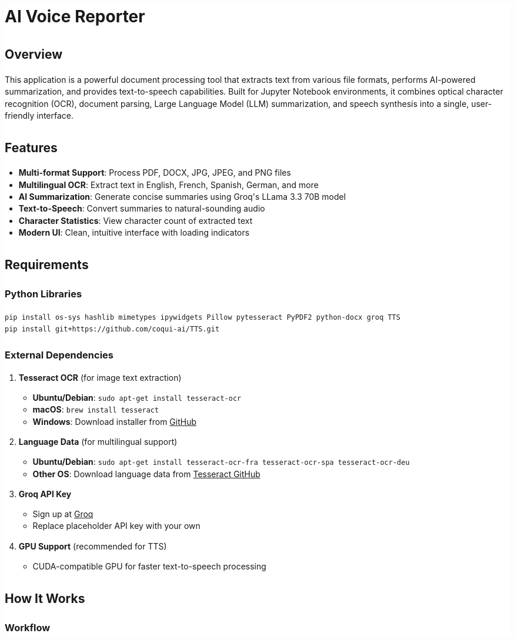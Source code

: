 # AI Voice Reporter

## Overview

This application is a powerful document processing tool that extracts text from various file formats, performs AI-powered summarization, and provides text-to-speech capabilities. Built for Jupyter Notebook environments, it combines optical character recognition (OCR), document parsing, Large Language Model (LLM) summarization, and speech synthesis into a single, user-friendly interface.

## Features

- **Multi-format Support**: Process PDF, DOCX, JPG, JPEG, and PNG files
- **Multilingual OCR**: Extract text in English, French, Spanish, German, and more
- **AI Summarization**: Generate concise summaries using Groq's LLama 3.3 70B model
- **Text-to-Speech**: Convert summaries to natural-sounding audio
- **Character Statistics**: View character count of extracted text
- **Modern UI**: Clean, intuitive interface with loading indicators

## Requirements

### Python Libraries

```
pip install os-sys hashlib mimetypes ipywidgets Pillow pytesseract PyPDF2 python-docx groq TTS
pip install git+https://github.com/coqui-ai/TTS.git
```

### External Dependencies

1. **Tesseract OCR** (for image text extraction)
   - **Ubuntu/Debian**: `sudo apt-get install tesseract-ocr`
   - **macOS**: `brew install tesseract`
   - **Windows**: Download installer from [GitHub](https://github.com/UB-Mannheim/tesseract/wiki)

2. **Language Data** (for multilingual support)
   - **Ubuntu/Debian**: `sudo apt-get install tesseract-ocr-fra tesseract-ocr-spa tesseract-ocr-deu`
   - **Other OS**: Download language data from [Tesseract GitHub](https://github.com/tesseract-ocr/tessdata)

3. **Groq API Key**
   - Sign up at [Groq](https://www.groq.com)
   - Replace placeholder API key with your own

4. **GPU Support** (recommended for TTS)
   - CUDA-compatible GPU for faster text-to-speech processing

## How It Works

### Workflow
